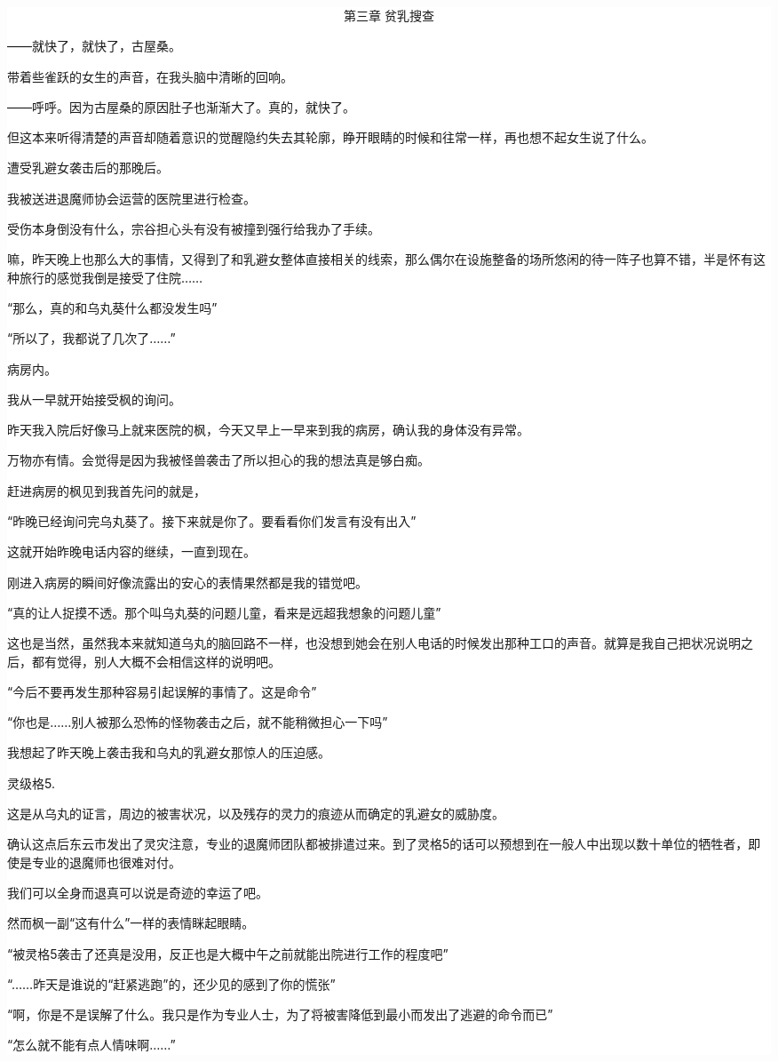 <p align="center">第三章 贫乳搜查</p>

——就快了，就快了，古屋桑。

带着些雀跃的女生的声音，在我头脑中清晰的回响。

——呼呼。因为古屋桑的原因肚子也渐渐大了。真的，就快了。

但这本来听得清楚的声音却随着意识的觉醒隐约失去其轮廓，睁开眼睛的时候和往常一样，再也想不起女生说了什么。

遭受乳避女袭击后的那晚后。

我被送进退魔师协会运营的医院里进行检查。

受伤本身倒没有什么，宗谷担心头有没有被撞到强行给我办了手续。

嘛，昨天晚上也那么大的事情，又得到了和乳避女整体直接相关的线索，那么偶尔在设施整备的场所悠闲的待一阵子也算不错，半是怀有这种旅行的感觉我倒是接受了住院……

“那么，真的和乌丸葵什么都没发生吗”

“所以了，我都说了几次了……”

病房内。

我从一早就开始接受枫的询问。

昨天我入院后好像马上就来医院的枫，今天又早上一早来到我的病房，确认我的身体没有异常。

万物亦有情。会觉得是因为我被怪兽袭击了所以担心的我的想法真是够白痴。

赶进病房的枫见到我首先问的就是，

“昨晚已经询问完乌丸葵了。接下来就是你了。要看看你们发言有没有出入”

这就开始昨晚电话内容的继续，一直到现在。

刚进入病房的瞬间好像流露出的安心的表情果然都是我的错觉吧。

“真的让人捉摸不透。那个叫乌丸葵的问题儿童，看来是远超我想象的问题儿童”

这也是当然，虽然我本来就知道乌丸的脑回路不一样，也没想到她会在别人电话的时候发出那种工口的声音。就算是我自己把状况说明之后，都有觉得，别人大概不会相信这样的说明吧。

“今后不要再发生那种容易引起误解的事情了。这是命令”

“你也是……别人被那么恐怖的怪物袭击之后，就不能稍微担心一下吗”

我想起了昨天晚上袭击我和乌丸的乳避女那惊人的压迫感。

灵级格5.

这是从乌丸的证言，周边的被害状况，以及残存的灵力的痕迹从而确定的乳避女的威胁度。

确认这点后东云市发出了灵灾注意，专业的退魔师团队都被排遣过来。到了灵格5的话可以预想到在一般人中出现以数十单位的牺牲者，即使是专业的退魔师也很难对付。

我们可以全身而退真可以说是奇迹的幸运了吧。

然而枫一副“这有什么”一样的表情眯起眼睛。

“被灵格5袭击了还真是没用，反正也是大概中午之前就能出院进行工作的程度吧”

“……昨天是谁说的“赶紧逃跑”的，还少见的感到了你的慌张”

“啊，你是不是误解了什么。我只是作为专业人士，为了将被害降低到最小而发出了逃避的命令而已”

“怎么就不能有点人情味啊……”
